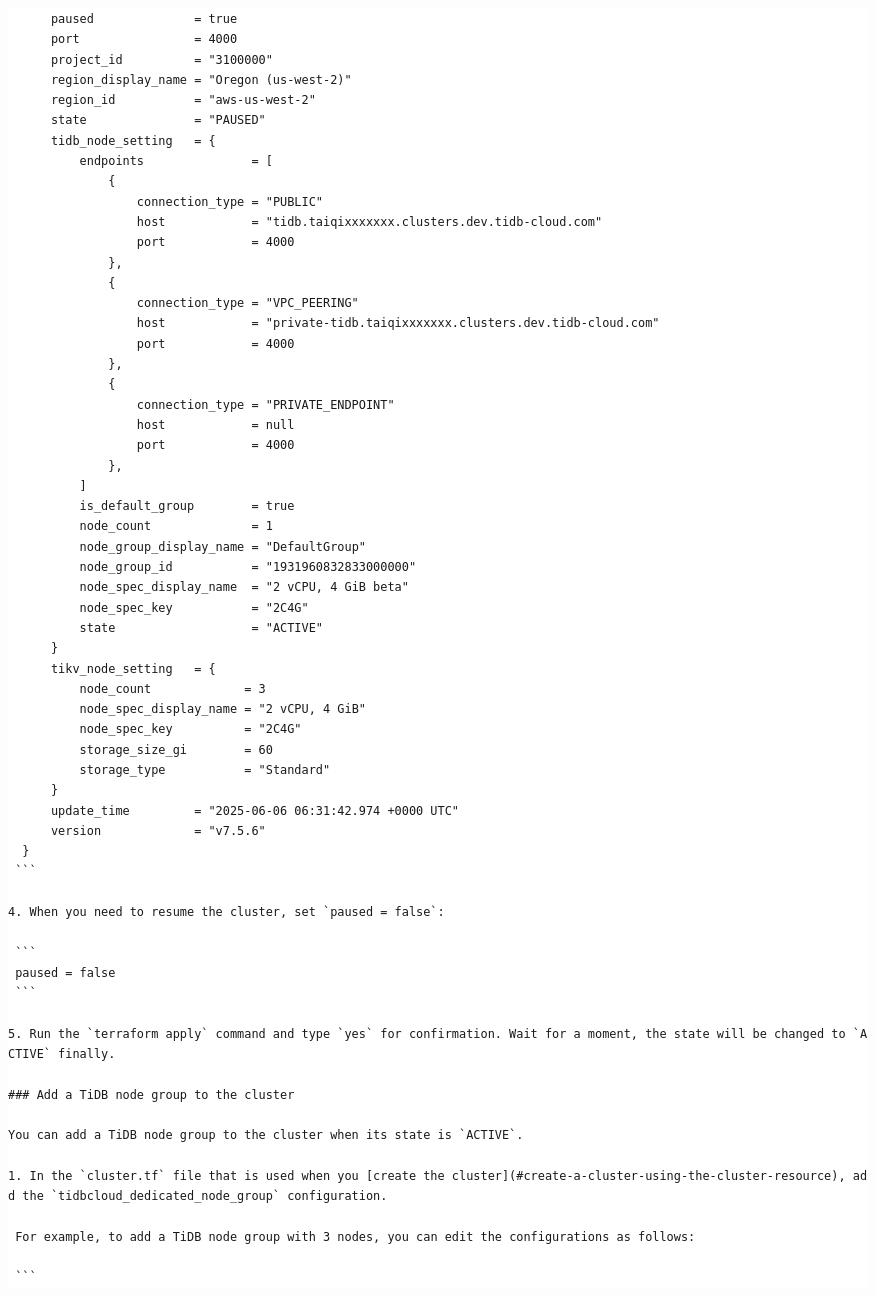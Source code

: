    ```
         paused              = true
         port                = 4000
         project_id          = "3100000"
         region_display_name = "Oregon (us-west-2)"
         region_id           = "aws-us-west-2"
         state               = "PAUSED"
         tidb_node_setting   = {
             endpoints               = [
                 {
                     connection_type = "PUBLIC"
                     host            = "tidb.taiqixxxxxxx.clusters.dev.tidb-cloud.com"
                     port            = 4000
                 },
                 {
                     connection_type = "VPC_PEERING"
                     host            = "private-tidb.taiqixxxxxxx.clusters.dev.tidb-cloud.com"
                     port            = 4000
                 },
                 {
                     connection_type = "PRIVATE_ENDPOINT"
                     host            = null
                     port            = 4000
                 },
             ]
             is_default_group        = true
             node_count              = 1
             node_group_display_name = "DefaultGroup"
             node_group_id           = "1931960832833000000"
             node_spec_display_name  = "2 vCPU, 4 GiB beta"
             node_spec_key           = "2C4G"
             state                   = "ACTIVE"
         }
         tikv_node_setting   = {
             node_count             = 3
             node_spec_display_name = "2 vCPU, 4 GiB"
             node_spec_key          = "2C4G"
             storage_size_gi        = 60
             storage_type           = "Standard"
         }
         update_time         = "2025-06-06 06:31:42.974 +0000 UTC"
         version             = "v7.5.6"
     }
    ```

4. When you need to resume the cluster, set `paused = false`:

    ```
    paused = false
    ```

5. Run the `terraform apply` command and type `yes` for confirmation. Wait for a moment, the state will be changed to `ACTIVE` finally.

### Add a TiDB node group to the cluster

You can add a TiDB node group to the cluster when its state is `ACTIVE`.

1. In the `cluster.tf` file that is used when you [create the cluster](#create-a-cluster-using-the-cluster-resource), add the `tidbcloud_dedicated_node_group` configuration.

    For example, to add a TiDB node group with 3 nodes, you can edit the configurations as follows:

    ```
   ```